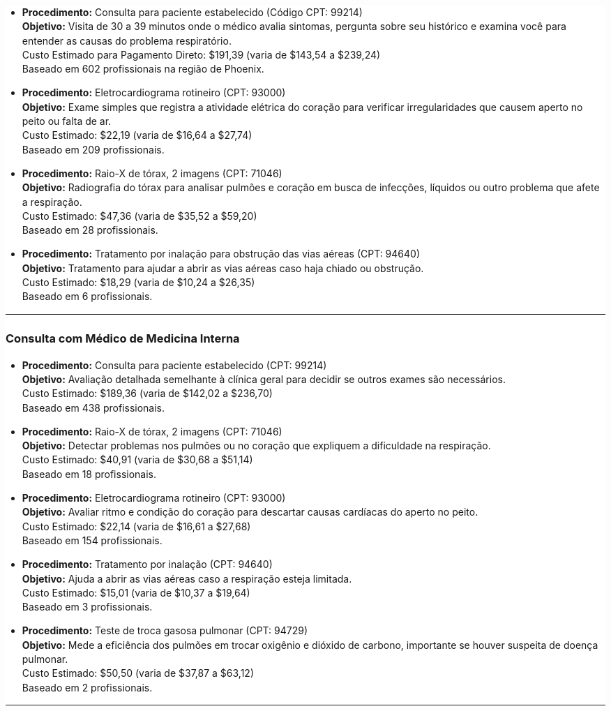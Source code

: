 - **Procedimento:** Consulta para paciente estabelecido (Código CPT: 99214)  
  **Objetivo:** Visita de 30 a 39 minutos onde o médico avalia sintomas, pergunta sobre seu histórico e examina você para entender as causas do problema respiratório.  
  Custo Estimado para Pagamento Direto: $191,39 (varia de $143,54 a $239,24)  
  Baseado em 602 profissionais na região de Phoenix.

- **Procedimento:** Eletrocardiograma rotineiro (CPT: 93000)  
  **Objetivo:** Exame simples que registra a atividade elétrica do coração para verificar irregularidades que causem aperto no peito ou falta de ar.  
  Custo Estimado: $22,19 (varia de $16,64 a $27,74)  
  Baseado em 209 profissionais.

- **Procedimento:** Raio-X de tórax, 2 imagens (CPT: 71046)  
  **Objetivo:** Radiografia do tórax para analisar pulmões e coração em busca de infecções, líquidos ou outro problema que afete a respiração.  
  Custo Estimado: $47,36 (varia de $35,52 a $59,20)  
  Baseado em 28 profissionais.

- **Procedimento:** Tratamento por inalação para obstrução das vias aéreas (CPT: 94640)  
  **Objetivo:** Tratamento para ajudar a abrir as vias aéreas caso haja chiado ou obstrução.  
  Custo Estimado: $18,29 (varia de $10,24 a $26,35)  
  Baseado em 6 profissionais.

---

### Consulta com Médico de Medicina Interna  

- **Procedimento:** Consulta para paciente estabelecido (CPT: 99214)  
  **Objetivo:** Avaliação detalhada semelhante à clínica geral para decidir se outros exames são necessários.  
  Custo Estimado: $189,36 (varia de $142,02 a $236,70)  
  Baseado em 438 profissionais.

- **Procedimento:** Raio-X de tórax, 2 imagens (CPT: 71046)  
  **Objetivo:** Detectar problemas nos pulmões ou no coração que expliquem a dificuldade na respiração.  
  Custo Estimado: $40,91 (varia de $30,68 a $51,14)  
  Baseado em 18 profissionais.

- **Procedimento:** Eletrocardiograma rotineiro (CPT: 93000)  
  **Objetivo:** Avaliar ritmo e condição do coração para descartar causas cardíacas do aperto no peito.  
  Custo Estimado: $22,14 (varia de $16,61 a $27,68)  
  Baseado em 154 profissionais.

- **Procedimento:** Tratamento por inalação (CPT: 94640)  
  **Objetivo:** Ajuda a abrir as vias aéreas caso a respiração esteja limitada.  
  Custo Estimado: $15,01 (varia de $10,37 a $19,64)  
  Baseado em 3 profissionais.

- **Procedimento:** Teste de troca gasosa pulmonar (CPT: 94729)  
  **Objetivo:** Mede a eficiência dos pulmões em trocar oxigênio e dióxido de carbono, importante se houver suspeita de doença pulmonar.  
  Custo Estimado: $50,50 (varia de $37,87 a $63,12)  
  Baseado em 2 profissionais.

---